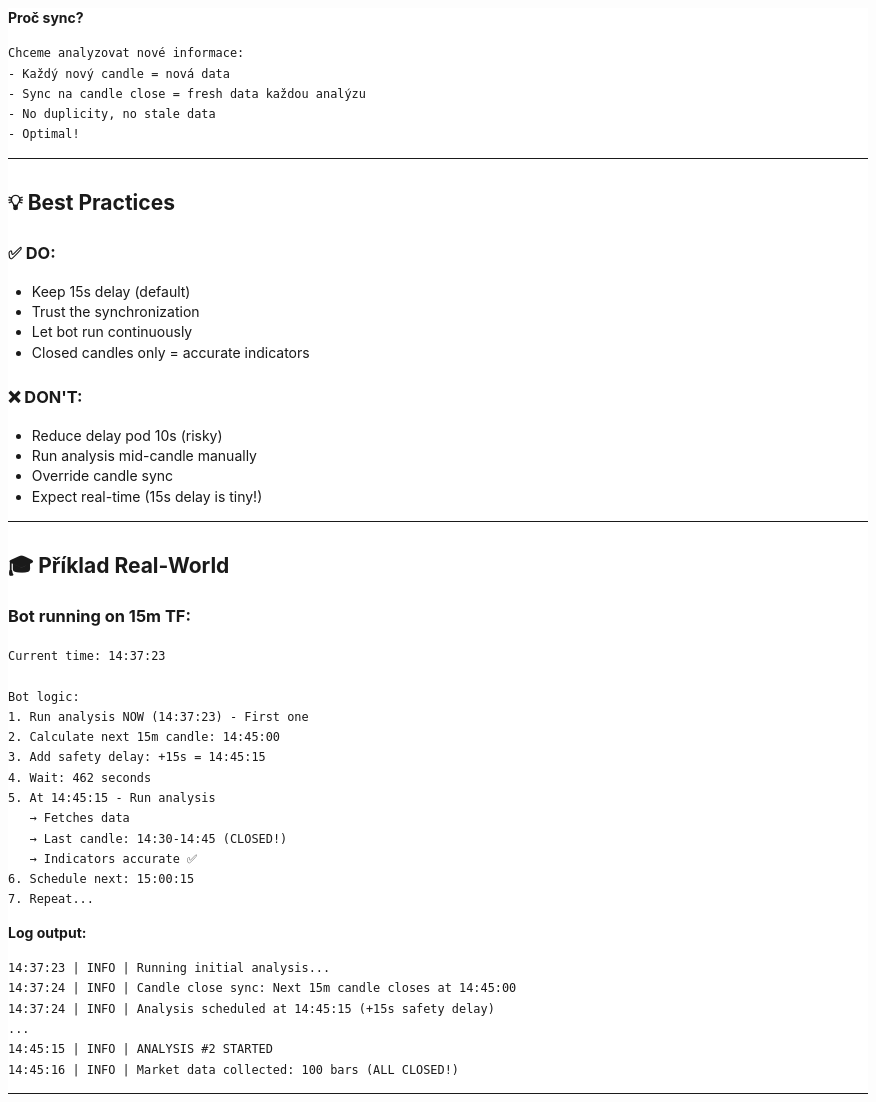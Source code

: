 **Proč sync?**
```
Chceme analyzovat nové informace:
- Každý nový candle = nová data
- Sync na candle close = fresh data každou analýzu
- No duplicity, no stale data
- Optimal!
```

---

## 💡 Best Practices

### ✅ DO:
- Keep 15s delay (default)
- Trust the synchronization
- Let bot run continuously
- Closed candles only = accurate indicators

### ❌ DON'T:
- Reduce delay pod 10s (risky)
- Run analysis mid-candle manually
- Override candle sync
- Expect real-time (15s delay is tiny!)

---

## 🎓 Příklad Real-World

### Bot running on 15m TF:

```
Current time: 14:37:23

Bot logic:
1. Run analysis NOW (14:37:23) - First one
2. Calculate next 15m candle: 14:45:00
3. Add safety delay: +15s = 14:45:15
4. Wait: 462 seconds
5. At 14:45:15 - Run analysis
   → Fetches data
   → Last candle: 14:30-14:45 (CLOSED!)
   → Indicators accurate ✅
6. Schedule next: 15:00:15
7. Repeat...
```

**Log output:**
```
14:37:23 | INFO | Running initial analysis...
14:37:24 | INFO | Candle close sync: Next 15m candle closes at 14:45:00
14:37:24 | INFO | Analysis scheduled at 14:45:15 (+15s safety delay)
...
14:45:15 | INFO | ANALYSIS #2 STARTED
14:45:16 | INFO | Market data collected: 100 bars (ALL CLOSED!)
```

---